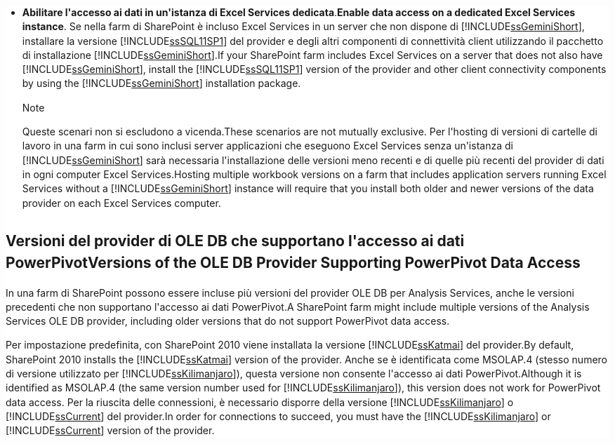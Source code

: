 -   <span data-ttu-id="4d91b-110">**Abilitare l'accesso ai dati in un'istanza di Excel Services dedicata**.</span><span class="sxs-lookup"><span data-stu-id="4d91b-110">**Enable data access on a dedicated Excel Services instance**.</span></span> <span data-ttu-id="4d91b-111">Se nella farm di SharePoint è incluso Excel Services in un server che non dispone di [!INCLUDE[ssGeminiShort](../../includes/ssgeminishort-md.md)], installare la versione [!INCLUDE[ssSQL11SP1](../../includes/sssql11sp1-md.md)] del provider e degli altri componenti di connettività client utilizzando il pacchetto di installazione [!INCLUDE[ssGeminiShort](../../includes/ssgeminishort-md.md)].</span><span class="sxs-lookup"><span data-stu-id="4d91b-111">If your SharePoint farm includes Excel Services on a server that does not also have [!INCLUDE[ssGeminiShort](../../includes/ssgeminishort-md.md)], install the [!INCLUDE[ssSQL11SP1](../../includes/sssql11sp1-md.md)] version of the provider and other client connectivity components by using the [!INCLUDE[ssGeminiShort](../../includes/ssgeminishort-md.md)] installation package.</span></span>  
  
    > [!NOTE]  
    >  <span data-ttu-id="4d91b-112">Queste scenari non si escludono a vicenda.</span><span class="sxs-lookup"><span data-stu-id="4d91b-112">These scenarios are not mutually exclusive.</span></span> <span data-ttu-id="4d91b-113">Per l'hosting di versioni di cartelle di lavoro in una farm in cui sono inclusi server applicazioni che eseguono Excel Services senza un'istanza di [!INCLUDE[ssGeminiShort](../../includes/ssgeminishort-md.md)] sarà necessaria l'installazione delle versioni meno recenti e di quelle più recenti del provider di dati in ogni computer Excel Services.</span><span class="sxs-lookup"><span data-stu-id="4d91b-113">Hosting multiple workbook versions on a farm that includes application servers running Excel Services without a [!INCLUDE[ssGeminiShort](../../includes/ssgeminishort-md.md)] instance will require that you install both older and newer versions of the data provider on each Excel Services computer.</span></span>  
  
  
##  <a name="versions-of-the-ole-db-provider-supporting-powerpivot-data-access"></a><a name="bkmk_vers"></a><span data-ttu-id="4d91b-114">Versioni del provider di OLE DB che supportano l'accesso ai dati PowerPivot</span><span class="sxs-lookup"><span data-stu-id="4d91b-114">Versions of the OLE DB Provider Supporting PowerPivot Data Access</span></span>  
 <span data-ttu-id="4d91b-115">In una farm di SharePoint possono essere incluse più versioni del provider OLE DB per Analysis Services, anche le versioni precedenti che non supportano l'accesso ai dati PowerPivot.</span><span class="sxs-lookup"><span data-stu-id="4d91b-115">A SharePoint farm might include multiple versions of the Analysis Services OLE DB provider, including older versions that do not support PowerPivot data access.</span></span>  
  
 <span data-ttu-id="4d91b-116">Per impostazione predefinita, con SharePoint 2010 viene installata la versione [!INCLUDE[ssKatmai](../../includes/sskatmai-md.md)] del provider.</span><span class="sxs-lookup"><span data-stu-id="4d91b-116">By default, SharePoint 2010 installs the [!INCLUDE[ssKatmai](../../includes/sskatmai-md.md)] version of the provider.</span></span> <span data-ttu-id="4d91b-117">Anche se è identificata come MSOLAP.4 (stesso numero di versione utilizzato per [!INCLUDE[ssKilimanjaro](../../includes/sskilimanjaro-md.md)]), questa versione non consente l'accesso ai dati PowerPivot.</span><span class="sxs-lookup"><span data-stu-id="4d91b-117">Although it is identified as MSOLAP.4 (the same version number used for [!INCLUDE[ssKilimanjaro](../../includes/sskilimanjaro-md.md)]), this version does not work for PowerPivot data access.</span></span> <span data-ttu-id="4d91b-118">Per la riuscita delle connessioni, è necessario disporre della versione [!INCLUDE[ssKilimanjaro](../../includes/sskilimanjaro-md.md)] o [!INCLUDE[ssCurrent](../../includes/sscurrent-md.md)] del provider.</span><span class="sxs-lookup"><span data-stu-id="4d91b-118">In order for connections to succeed, you must have the [!INCLUDE[ssKilimanjaro](../../includes/sskilimanjaro-md.md)] or [!INCLUDE[ssCurrent](../../includes/sscurrent-md.md)] version of the provider.</span></span>  
  